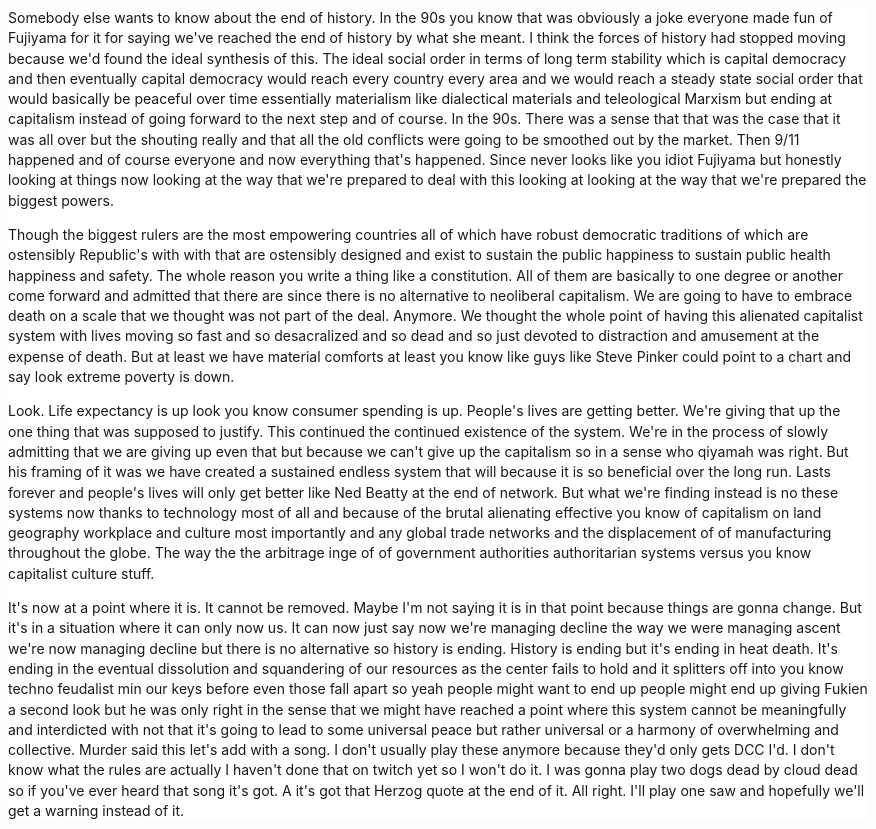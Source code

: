 Somebody else wants to know about the end of history. In the 90s you know that was obviously a joke everyone made fun of Fujiyama for it for saying we've reached the end of history by what she meant. I think the forces of history had stopped moving because we'd found the ideal synthesis of this. The ideal social order in terms of long term stability which is capital democracy and then eventually capital democracy would reach every country every area and we would reach a steady state social order that would basically be peaceful over time essentially materialism like dialectical materials and teleological Marxism but ending at capitalism instead of going forward to the next step and of course. In the 90s. There was a sense that that was the case that it was all over but the shouting really and that all the old conflicts were going to be smoothed out by the market. Then 9/11 happened and of course everyone and now everything that's happened. Since never looks like you idiot Fujiyama but honestly looking at things now looking at the way that we're prepared to deal with this looking at looking at the way that we're prepared the biggest powers.

Though the biggest rulers are the most empowering countries all of which have robust democratic traditions of which are ostensibly Republic's with with that are ostensibly designed and exist to sustain the public happiness to sustain public health happiness and safety. The whole reason you write a thing like a constitution. All of them are basically to one degree or another come forward and admitted that there are since there is no alternative to neoliberal capitalism. We are going to have to embrace death on a scale that we thought was not part of the deal. Anymore. We thought the whole point of having this alienated capitalist system with lives moving so fast and so desacralized and so dead and so just devoted to distraction and amusement at the expense of death. But at least we have material comforts at least you know like guys like Steve Pinker could point to a chart and say look extreme poverty is down.

Look. Life expectancy is up look you know consumer spending is up. People's lives are getting better. We're giving that up the one thing that was supposed to justify. This continued the continued existence of the system. We're in the process of slowly admitting that we are giving up even that but because we can't give up the capitalism so in a sense who qiyamah was right. But his framing of it was we have created a sustained endless system that will because it is so beneficial over the long run. Lasts forever and people's lives will only get better like Ned Beatty at the end of network. But what we're finding instead is no these systems now thanks to technology most of all and because of the brutal alienating effective you know of capitalism on land geography workplace and culture most importantly and any global trade networks and the displacement of of manufacturing throughout the globe. The way the the arbitrage inge of of government authorities authoritarian systems versus you know capitalist culture stuff.

It's now at a point where it is. It cannot be removed. Maybe I'm not saying it is in that point because things are gonna change. But it's in a situation where it can only now us. It can now just say now we're managing decline the way we were managing ascent we're now managing decline but there is no alternative so history is ending. History is ending but it's ending in heat death. It's ending in the eventual dissolution and squandering of our resources as the center fails to hold and it splitters off into you know techno feudalist min our keys before even those fall apart so yeah people might want to end up people might end up giving Fukien a second look but he was only right in the sense that we might have reached a point where this system cannot be meaningfully and interdicted with not that it's going to lead to some universal peace but rather universal or a harmony of overwhelming and collective. Murder said this let's add with a song. I don't usually play these anymore because they'd only gets DCC I'd. I don't know what the rules are actually I haven't done that on twitch yet so I won't do it. I was gonna play two dogs dead by cloud dead so if you've ever heard that song it's got. A it's got that Herzog quote at the end of it. All right. I'll play one saw and hopefully we'll get a warning instead of it.
